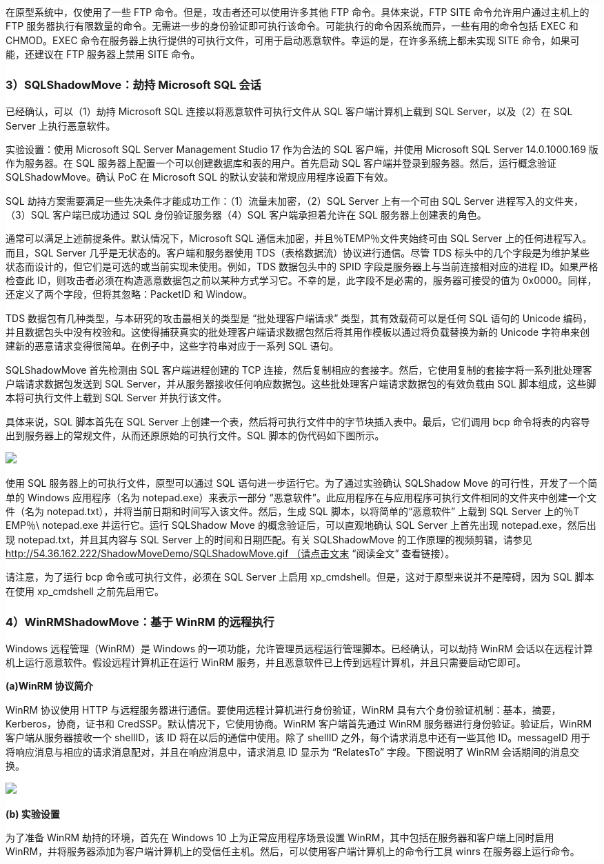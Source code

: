 在原型系统中，仅使用了一些 FTP 命令。但是，攻击者还可以使用许多其他 FTP 命令。具体来说，FTP SITE 命令允许用户通过主机上的 FTP 服务器执行有限数量的命令。无需进一步的身份验证即可执行该命令。可能执行的命令因系统而异，一些有用的命令包括 EXEC 和 CHMOD。EXEC 命令在服务器上执行提供的可执行文件，可用于启动恶意软件。幸运的是，在许多系统上都未实现 SITE 命令，如果可能，还建议在 FTP 服务器上禁用 SITE 命令。

### **3）SQLShadowMove：劫持 Microsoft SQL 会话**

已经确认，可以（1）劫持 Microsoft SQL 连接以将恶意软件可执行文件从 SQL 客户端计算机上载到 SQL Server，以及（2）在 SQL Server 上执行恶意软件。

实验设置：使用 Microsoft SQL Server Management Studio 17 作为合法的 SQL 客户端，并使用 Microsoft SQL Server 14.0.1000.169 版作为服务器。在 SQL 服务器上配置一个可以创建数据库和表的用户。首先启动 SQL 客户端并登录到服务器。然后，运行概念验证 SQLShadowMove。确认 PoC 在 Microsoft SQL 的默认安装和常规应用程序设置下有效。

SQL 劫持方案需要满足一些先决条件才能成功工作：（1）流量未加密，（2）SQL Server 上有一个可由 SQL Server 进程写入的文件夹，（3）SQL 客户端已成功通过 SQL 身份验证服务器（4）SQL 客户端承担着允许在 SQL 服务器上创建表的角色。

通常可以满足上述前提条件。默认情况下，Microsoft SQL 通信未加密，并且％TEMP％文件夹始终可由 SQL Server 上的任何进程写入。而且，SQL Server 几乎是无状态的。客户端和服务器使用 TDS（表格数据流）协议进行通信。尽管 TDS 标头中的几个字段是为维护某些状态而设计的，但它们是可选的或当前实现未使用。例如，TDS 数据包头中的 SPID 字段是服务器上与当前连接相对应的进程 ID。如果严格检查此 ID，则攻击者必须在构造恶意数据包之前以某种方式学习它。不幸的是，此字段不是必需的，服务器可接受的值为 0x0000。同样，还定义了两个字段，但将其忽略：PacketID 和 Window。

TDS 数据包有几种类型，与本研究的攻击最相关的类型是 “批处理客户端请求” 类型，其有效载荷可以是任何 SQL 语句的 Unicode 编码，并且数据包头中没有校验和。这使得捕获真实的批处理客户端请求数据包然后将其用作模板以通过将负载替换为新的 Unicode 字符串来创建新的恶意请求变得很简单。在例子中，这些字符串对应于一系列 SQL 语句。

SQLShadowMove 首先检测由 SQL 客户端进程创建的 TCP 连接，然后复制相应的套接字。然后，它使用复制的套接字将一系列批处理客户端请求数据包发送到 SQL Server，并从服务器接收任何响应数据包。这些批处理客户端请求数据包的有效负载由 SQL 脚本组成，这些脚本将可执行文件上载到 SQL Server 并执行该文件。

具体来说，SQL 脚本首先在 SQL Server 上创建一个表，然后将可执行文件中的字节块插入表中。最后，它们调用 bcp 命令将表的内容导出到服务器上的常规文件，从而还原原始的可执行文件。SQL 脚本的伪代码如下图所示。

![](https://mmbiz.qpic.cn/mmbiz_png/Ok4fxxCpBb7EBicjybYH8vOzDfMN2zoHAsAP8ac3acYsj0enZYhFlR4bbKjJRNXwgqnGcERHC0r03GzzUPu0XMw/640?wx_fmt=png)

使用 SQL 服务器上的可执行文件，原型可以通过 SQL 语句进一步运行它。为了通过实验确认 SQLShadow Move 的可行性，开发了一个简单的 Windows 应用程序（名为 notepad.exe）来表示一部分 “恶意软件”。此应用程序在与应用程序可执行文件相同的文件夹中创建一个文件（名为 notepad.txt），并将当前日期和时间写入该文件。然后，生成 SQL 脚本，以将简单的“恶意软件” 上载到 SQL Server 上的％T EMP％\\ notepad.exe 并运行它。运行 SQLShadow Move 的概念验证后，可以直观地确认 SQL Server 上首先出现 notepad.exe，然后出现 notepad.txt，并且其内容与 SQL Server 上的时间和日期匹配。有关 SQLShadowMove 的工作原理的视频剪辑，请参见 http://54.36.162.222/ShadowMoveDemo/SQLShadowMove.gif （请点击文末 “阅读全文” 查看链接）。

请注意，为了运行 bcp 命令或可执行文件，必须在 SQL Server 上启用 xp\_cmdshell。但是，这对于原型来说并不是障碍，因为 SQL 脚本在使用 xp\_cmdshell 之前先启用它。

### **4）WinRMShadowMove：基于 WinRM 的远程执行**

Windows 远程管理（WinRM）是 Windows 的一项功能，允许管理员远程运行管理脚本。已经确认，可以劫持 WinRM 会话以在远程计算机上运行恶意软件。假设远程计算机正在运行 WinRM 服务，并且恶意软件已上传到远程计算机，并且只需要启动它即可。

**(a)WinRM 协议简介**

WinRM 协议使用 HTTP 与远程服务器进行通信。要使用远程计算机进行身份验证，WinRM 具有六个身份验证机制：基本，摘要，Kerberos，协商，证书和 CredSSP。默认情况下，它使用协商。WinRM 客户端首先通过 WinRM 服务器进行身份验证。验证后，WinRM 客户端从服务器接收一个 shellID，该 ID 将在以后的通信中使用。除了 shellID 之外，每个请求消息中还有一些其他 ID。messageID 用于将响应消息与相应的请求消息配对，并且在响应消息中，请求消息 ID 显示为 “RelatesTo” 字段。下图说明了 WinRM 会话期间的消息交换。

![](https://mmbiz.qpic.cn/mmbiz_png/Ok4fxxCpBb7EBicjybYH8vOzDfMN2zoHAqXMkMUYnVeCSSzgV5SicVQrQXniarjTsVOefZibdzY5rSnPB0oS1ZKRVA/640?wx_fmt=png)

**(b) 实验设置**

为了准备 WinRM 劫持的环境，首先在 Windows 10 上为正常应用程序场景设置 WinRM，其中包括在服务器和客户端上同时启用 WinRM，并将服务器添加为客户端计算机上的受信任主机。然后，可以使用客户端计算机上的命令行工具 winrs 在服务器上运行命令。
